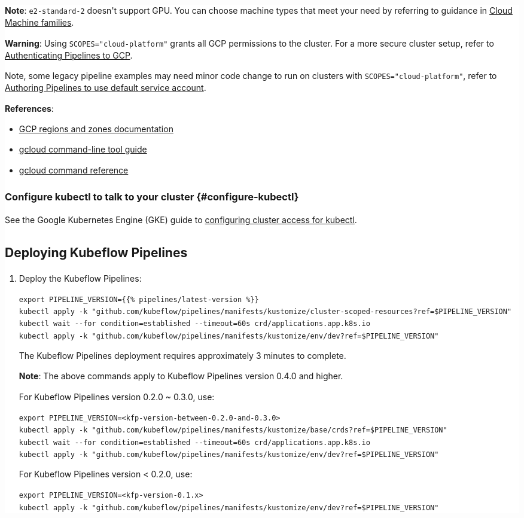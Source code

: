 **Note**: `e2-standard-2` doesn't support GPU. You can choose machine types that meet your need by referring to guidance in [Cloud Machine families](http://cloud/compute/docs/machine-types).

**Warning**: Using `SCOPES="cloud-platform"` grants all GCP permissions to the cluster. For a more secure cluster setup, refer to [Authenticating Pipelines to GCP](/docs/gke/authentication/#authentication-from-kubeflow-pipelines).

Note, some legacy pipeline examples may need minor code change to run on clusters with `SCOPES="cloud-platform"`, refer to [Authoring Pipelines to use default service account](/docs/gke/pipelines/authentication-pipelines/#authoring-pipelines-to-use-default-service-account).

**References**:

  * [GCP regions and zones documentation](https://cloud.google.com/compute/docs/regions-zones/#available)

  * [gcloud command-line tool guide](https://cloud.google.com/sdk/gcloud/)

  * [gcloud command reference](https://cloud.google.com/sdk/gcloud/reference/container/clusters/create)

### Configure kubectl to talk to your cluster {#configure-kubectl}

See the Google Kubernetes Engine (GKE) guide to
[configuring cluster access for kubectl](https://cloud.google.com/kubernetes-engine/docs/how-to/cluster-access-for-kubectl).

## Deploying Kubeflow Pipelines

1. Deploy the Kubeflow Pipelines:

     ```
     export PIPELINE_VERSION={{% pipelines/latest-version %}}
     kubectl apply -k "github.com/kubeflow/pipelines/manifests/kustomize/cluster-scoped-resources?ref=$PIPELINE_VERSION"
     kubectl wait --for condition=established --timeout=60s crd/applications.app.k8s.io
     kubectl apply -k "github.com/kubeflow/pipelines/manifests/kustomize/env/dev?ref=$PIPELINE_VERSION"
     ```

     The Kubeflow Pipelines deployment requires approximately 3 minutes to complete.

     **Note**: The above commands apply to Kubeflow Pipelines version 0.4.0 and higher.

     For Kubeflow Pipelines version 0.2.0 ~ 0.3.0, use:
     ```
     export PIPELINE_VERSION=<kfp-version-between-0.2.0-and-0.3.0>
     kubectl apply -k "github.com/kubeflow/pipelines/manifests/kustomize/base/crds?ref=$PIPELINE_VERSION"
     kubectl wait --for condition=established --timeout=60s crd/applications.app.k8s.io
     kubectl apply -k "github.com/kubeflow/pipelines/manifests/kustomize/env/dev?ref=$PIPELINE_VERSION"
     ```

     For Kubeflow Pipelines version < 0.2.0, use:
     ```
     export PIPELINE_VERSION=<kfp-version-0.1.x>
     kubectl apply -k "github.com/kubeflow/pipelines/manifests/kustomize/env/dev?ref=$PIPELINE_VERSION"
     ```
